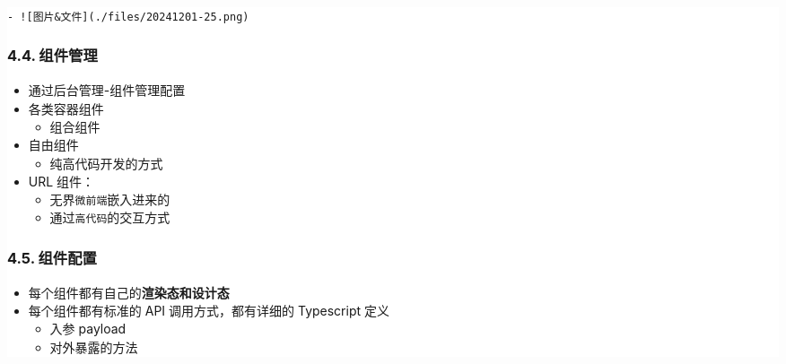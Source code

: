 	- ![图片&文件](./files/20241201-25.png)

### 4.4. 组件管理

- 通过后台管理-组件管理配置
- 各类容器组件
	- 组合组件
- 自由组件
	- 纯高代码开发的方式
- URL 组件：
	- 无界`微前端`嵌入进来的
	- 通过`高代码`的交互方式

### 4.5. 组件配置

- 每个组件都有自己的**渲染态和设计态**
- 每个组件都有标准的 API 调用方式，都有详细的 Typescript 定义
	- 入参 payload 
	- 对外暴露的方法